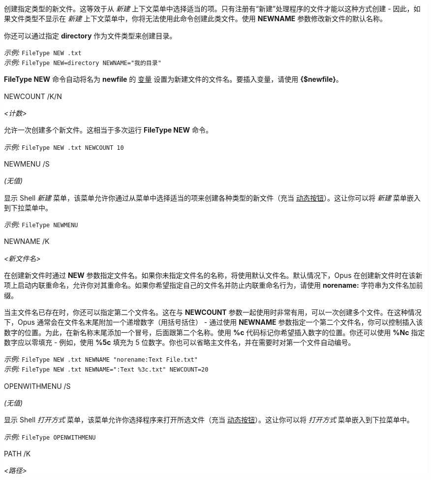 创建指定类型的新文件。这等效于从 *新建* 上下文菜单中选择适当的项。只有注册有“新建”处理程序的文件才能以这种方式创建 - 因此，如果文件类型不显示在 *新建* 上下文菜单中，你将无法使用此命令创建此类文件。使用 **NEWNAME** 参数修改新文件的默认名称。

你还可以通过指定 **directory** 作为文件类型来创建目录。

*示例:* `FileType NEW .txt`  
*示例:* `FileType NEW=directory NEWNAME="我的目录"`

**FileType NEW** 命令自动将名为 **newfile** 的 [变量](../external_control_codes/codes_for_clipboard_and_variables.zh.md) 设置为新建文件的文件名。要插入变量，请使用 **{\$newfile}**。
</td></tr><tr><td>
NEWCOUNT</td><td>
/K/N</td><td>

*\<计数\>*</td><td>

允许一次创建多个新文件。这相当于多次运行 **FileType NEW** 命令。

*示例:* `FileType NEW .txt NEWCOUNT 10`
</td></tr><tr><td>
NEWMENU</td><td>
/S</td><td>

*(无值)*</td><td>

显示 Shell *新建* 菜单，该菜单允许你通过从菜单中选择适当的项来创建各种类型的新文件（充当 [动态按钮](/Manual/customize/creating_your_own_buttons/editing_the_toolbar/dynamic_buttons/README.zh.md)）。这让你可以将 *新建* 菜单嵌入到下拉菜单中。

*示例:* `FileType NEWMENU`
</td></tr><tr><td>
NEWNAME</td><td>
/K</td><td>

*\<新文件名\>*</td><td>

在创建新文件时通过 **NEW** 参数指定文件名。如果你未指定文件名的名称，将使用默认文件名。默认情况下，Opus 在创建新文件时在该新项上启动内联重命名，允许你对其重命名。如果你希望指定自己的文件名并防止内联重命名行为，请使用 **norename:** 字符串为文件名加前缀。

当主文件名已存在时，你还可以指定第二个文件名。这在与 **NEWCOUNT** 参数一起使用时非常有用，可以一次创建多个文件。在这种情况下，Opus 通常会在文件名末尾附加一个递增数字（用括号括住） - 通过使用 **NEWNAME** 参数指定一个第二个文件名，你可以控制插入该数字的位置。为此，在新名称末尾添加一个冒号，后面跟第二个名称。使用 **%c** 代码标记你希望插入数字的位置。你还可以使用 **%Nc** 指定数字应以零填充 - 例如，使用 **%5c** 填充为 5 位数字。你也可以省略主文件名，并在需要时对第一个文件自动编号。

*示例:* `FileType NEW .txt NEWNAME "norename:Text File.txt"`  
*示例:* `FileType NEW .txt NEWNAME=":Text %3c.txt" NEWCOUNT=20`
</td></tr><tr><td>
OPENWITHMENU</td><td>
/S</td><td>

*(无值)*</td><td>

显示 Shell *打开方式* 菜单，该菜单允许你选择程序来打开所选文件（充当 [动态按钮](/Manual/customize/creating_your_own_buttons/editing_the_toolbar/dynamic_buttons/README.zh.md)）。这让你可以将 *打开方式* 菜单嵌入到下拉菜单中。

*示例:* `FileType OPENWITHMENU`
</td></tr><tr><td>
PATH</td><td>
/K</td><td>

*\<路径\>*</td><td>
